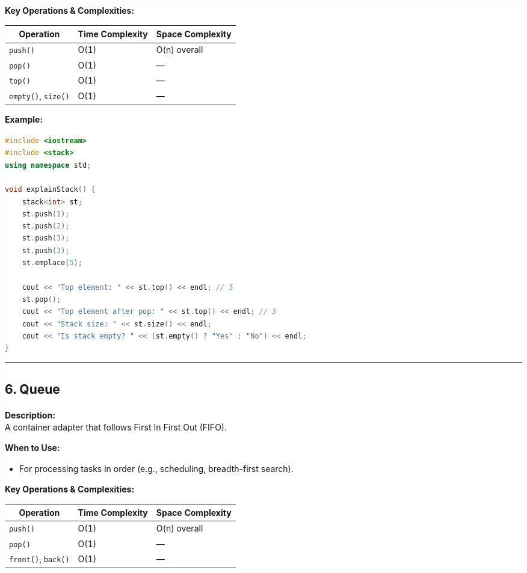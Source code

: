 **Key Operations & Complexities:**

| Operation        | Time Complexity | Space Complexity      |
|------------------|-----------------|-----------------------|
| `push()`         | O(1)            | O(n) overall          |
| `pop()`          | O(1)            | —                     |
| `top()`          | O(1)            | —                     |
| `empty()`, `size()` | O(1)         | —                     |

**Example:**

```cpp
#include <iostream>
#include <stack>
using namespace std;

void explainStack() {
    stack<int> st;
    st.push(1);
    st.push(2);
    st.push(3);
    st.push(3);
    st.emplace(5);

    cout << "Top element: " << st.top() << endl; // 5
    st.pop();
    cout << "Top element after pop: " << st.top() << endl; // 3
    cout << "Stack size: " << st.size() << endl;
    cout << "Is stack empty? " << (st.empty() ? "Yes" : "No") << endl;
}
```

---

## 6. Queue

**Description:**  
A container adapter that follows First In First Out (FIFO).

**When to Use:**  

- For processing tasks in order (e.g., scheduling, breadth-first search).

**Key Operations & Complexities:**

| Operation        | Time Complexity | Space Complexity      |
|------------------|-----------------|-----------------------|
| `push()`         | O(1)            | O(n) overall          |
| `pop()`          | O(1)            | —                     |
| `front()`, `back()` | O(1)         | —                     |
